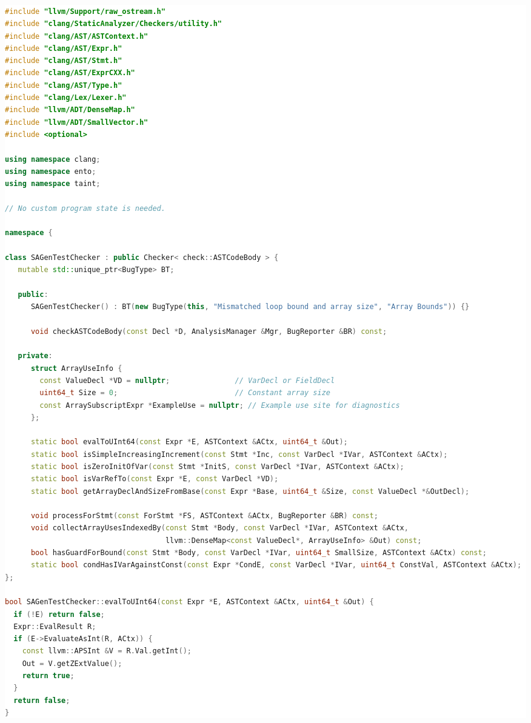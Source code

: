 ```cpp
#include "llvm/Support/raw_ostream.h"
#include "clang/StaticAnalyzer/Checkers/utility.h"
#include "clang/AST/ASTContext.h"
#include "clang/AST/Expr.h"
#include "clang/AST/Stmt.h"
#include "clang/AST/ExprCXX.h"
#include "clang/AST/Type.h"
#include "clang/Lex/Lexer.h"
#include "llvm/ADT/DenseMap.h"
#include "llvm/ADT/SmallVector.h"
#include <optional>

using namespace clang;
using namespace ento;
using namespace taint;

// No custom program state is needed.

namespace {

class SAGenTestChecker : public Checker< check::ASTCodeBody > {
   mutable std::unique_ptr<BugType> BT;

   public:
      SAGenTestChecker() : BT(new BugType(this, "Mismatched loop bound and array size", "Array Bounds")) {}

      void checkASTCodeBody(const Decl *D, AnalysisManager &Mgr, BugReporter &BR) const;

   private:
      struct ArrayUseInfo {
        const ValueDecl *VD = nullptr;               // VarDecl or FieldDecl
        uint64_t Size = 0;                           // Constant array size
        const ArraySubscriptExpr *ExampleUse = nullptr; // Example use site for diagnostics
      };

      static bool evalToUInt64(const Expr *E, ASTContext &ACtx, uint64_t &Out);
      static bool isSimpleIncreasingIncrement(const Stmt *Inc, const VarDecl *IVar, ASTContext &ACtx);
      static bool isZeroInitOfVar(const Stmt *InitS, const VarDecl *IVar, ASTContext &ACtx);
      static bool isVarRefTo(const Expr *E, const VarDecl *VD);
      static bool getArrayDeclAndSizeFromBase(const Expr *Base, uint64_t &Size, const ValueDecl *&OutDecl);

      void processForStmt(const ForStmt *FS, ASTContext &ACtx, BugReporter &BR) const;
      void collectArrayUsesIndexedBy(const Stmt *Body, const VarDecl *IVar, ASTContext &ACtx,
                                     llvm::DenseMap<const ValueDecl*, ArrayUseInfo> &Out) const;
      bool hasGuardForBound(const Stmt *Body, const VarDecl *IVar, uint64_t SmallSize, ASTContext &ACtx) const;
      static bool condHasIVarAgainstConst(const Expr *CondE, const VarDecl *IVar, uint64_t ConstVal, ASTContext &ACtx);
};

bool SAGenTestChecker::evalToUInt64(const Expr *E, ASTContext &ACtx, uint64_t &Out) {
  if (!E) return false;
  Expr::EvalResult R;
  if (E->EvaluateAsInt(R, ACtx)) {
    const llvm::APSInt &V = R.Val.getInt();
    Out = V.getZExtValue();
    return true;
  }
  return false;
}
```